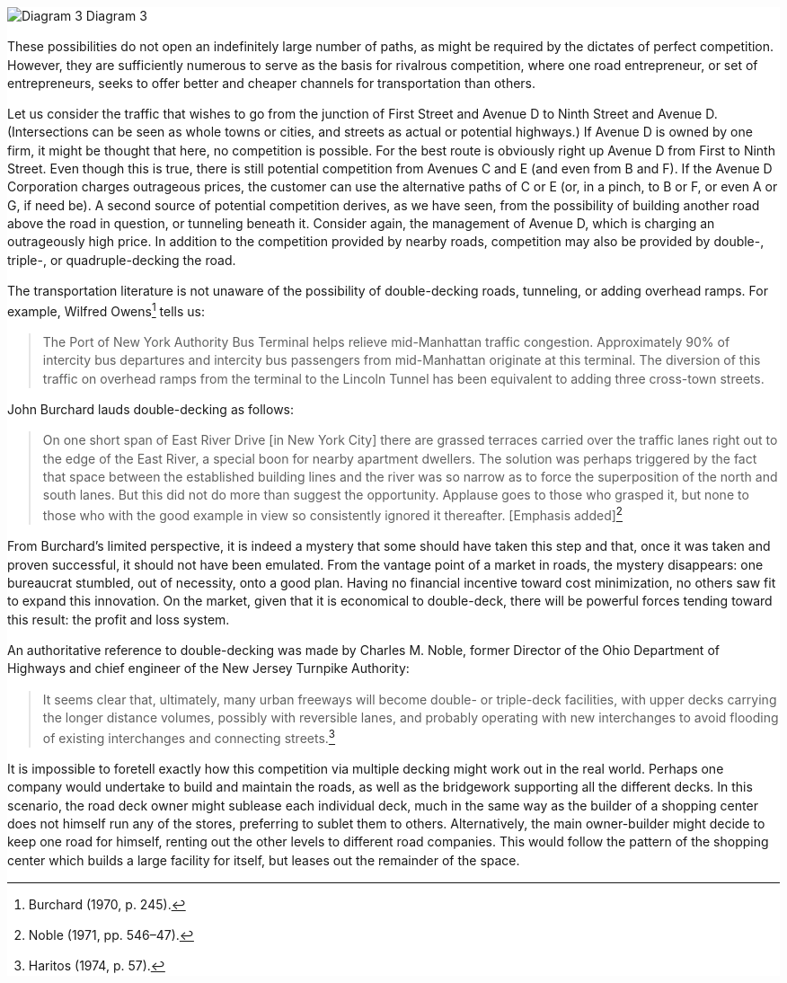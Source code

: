 ![Diagram 3](/books-building-blocks-liberty/images/diagram-3.png)
Diagram 3

These possibilities do not open an indefinitely large number of paths, as might be required by the dictates of perfect competition. However, they are sufficiently numerous to serve as the basis for rivalrous competition, where one road entrepreneur, or set of entrepreneurs, seeks to offer better and cheaper channels for transportation than others.

Let us consider the traffic that wishes to go from the junction of First Street and Avenue D to Ninth Street and Avenue D. (Intersections can be seen as whole towns or cities, and streets as actual or potential highways.) If Avenue D is owned by one firm, it might be thought that here, no competition is possible. For the best route is obviously right up Avenue D from First to Ninth Street. Even though this is true, there is still potential competition from Avenues C and E (and even from B and F). If the Avenue D Corporation charges outrageous prices, the customer can use the alternative paths of C or E (or, in a pinch, to B or F, or even A or G, if need be). A second source of potential competition derives, as we have seen, from the possibility of building another road above the road in question, or tunneling beneath it. Consider again, the management of Avenue D, which is charging an outrageously high price. In addition to the competition provided by nearby roads, competition may also be provided by double-, triple-, or quadruple-decking the road.

The transportation literature is not unaware of the possibility of double-decking roads, tunneling, or adding overhead ramps. For example, Wilfred Owens[^25] tells us:

> The Port of New York Authority Bus Terminal helps relieve mid-Manhattan traffic congestion. Approximately 90% of intercity bus departures and intercity bus passengers from mid-Manhattan originate at this terminal. The diversion of this traffic on overhead ramps from the terminal to the Lincoln Tunnel has been equivalent to adding three cross-town streets.

John Burchard lauds double-decking as follows:

> On one short span of East River Drive [in New York City] there are grassed terraces carried over the traffic lanes right out to the edge of the East River, a special boon for nearby apartment dwellers. The solution was perhaps triggered by the fact that space between the established building lines and the river was so narrow as to force the superposition of the north and south lanes. But this did not do more than suggest the opportunity. Applause goes to those who grasped it, but none to those who with the good example in view so consistently ignored it thereafter. [Emphasis added][^26]

From Burchard’s limited perspective, it is indeed a mystery that some should have taken this step and that, once it was taken and proven successful, it should not have been emulated. From the vantage point of a market in roads, the mystery disappears: one bureaucrat stumbled, out of necessity, onto a good plan. Having no financial incentive toward cost minimization, no others saw fit to expand this innovation. On the market, given that it is economical to double-deck, there will be powerful forces tending toward this result: the profit and loss system.

An authoritative reference to double-decking was made by Charles M. Noble, former Director of the Ohio Department of Highways and chief engineer of the New Jersey Turnpike Authority:

> It seems clear that, ultimately, many urban freeways will become double- or triple-deck facilities, with upper decks carrying the longer distance volumes, possibly with reversible lanes, and probably operating with new interchanges to avoid flooding of existing interchanges and connecting streets.[^27]

It is impossible to foretell exactly how this competition via multiple decking might work out in the real world. Perhaps one company would undertake to build and maintain the roads, as well as the bridgework supporting all the different decks. In this scenario, the road deck owner might sublease each individual deck, much in the same way as the builder of a shopping center does not himself run any of the stores, preferring to sublet them to others. Alternatively, the main owner-builder might decide to keep one road for himself, renting out the other levels to different road companies. This would follow the pattern of the shopping center which builds a large facility for itself, but leases out the remainder of the space.


[^1]: The number of people who were victims of motor vehicle accidents in 1976, in National Safety Council (1977, p. 13).
[^2]: The number of road and highway deaths in the decade 1967–1976, in ibid.
[^3]: Data for 1968, in ibid., p. 57.
[^4]: Data far 1969, in ibid., p. 60.
[^5]: Statement by Charles M. Noble, distinguished traffic engineer who served as director of the Ohio Department of Highways, chief engineer of the New Jersey Turnpike, and recipient of the Matson Memorial Award for Outstanding Contributions to the Advancement of Traffic Engineering. “Highway Design and Construction Related to Traffic Operations and Safety,” Traffic Quarterly (November 1971, p. 534).
[^6]: National Safety Council (1977, p. 13).
[^7]: Regulation and Automobile Safety (1975, pp. 8–9).
[^8]: Winch (1963, p. 87).
[^9]: Strictly speaking, this is far from the truth. Before the nineteenth century, most roads and bridges in England and the U.S. were built by quasi-private stock companies.
[^10]: Wooldridge (1970, pp. 7–9).
[^11]: Roth (1967, p. 16). See also: The highway situation can be improved substantially by visualizing the similarities between the highway problem and a host of comparable problems to which economists have applied some rather ancient ideas: namely, those of “good old supply and demand analysis.” (Brownlee and Heller 1956, p. 233) The provision of highways involves basically the same problems as any other economic activity. Scarce resources must be used to satisfy human wants by the provision of goods and services, and decisions must be made as to how much of our resources will be devoted to one particular service, and who is going to make the necessary sacrifice. (Winch, p. 141) Many of the characteristics that are held to make transportation “different” are in fact found in other industries as well, and... the same forms of analysis that are applicable in other industries can be utilized as well for transportation. Thus complementarity, or joint production, as between forward and back hauls, has its counterpart in the joint production of hides and meat from the same animal. Perishability is greater than from fresh produce, but less, in many cases, than for a newspaper. Congestion occurs in supermarkets, and externalities or “neighborhood effects” are pervasive. Customer time cost is involved in getting a haircut. (Vickrey, unpublished manuscript)
[^12]: The present author wishes to express a debt of gratitude to the two trailblazers into this subject: Wollstein (1974), and Rothbard (1978, pp. 202–18).
[^13]: Vickrey (1963, p. 452; 1974, p. 24).
[^14]: Says Rothbard (1978, p. 205): The answer is that everyone, in purchasing homes or street service in a libertarian society, would make sure that the purchase or lease contract provides full access for whatever term of years is specified. With this sort of “easement” provided in advance by contract, no such sudden blockade would be allowed, since it would be an invasion of the property right of the landowner.
[^15]: Hayek (1960, p. 160).
[^16]: I owe this point to David Ramsay Steele, of the Department of Sociology, University of Hull.
[^17]: We assume away here the presence of psychic income phenomena. See Block (1977, p. 111).
[^18]: Smerk (1965a, p. 228).
[^19]: Haveman (1970, p. 23). For a telling criticism of the “control over price” confusion, see Rothbard (1962, pp. 87–90).
[^20]: Cf. Kirzner (1973).
[^21]: Stonier and Hague (1964, p. 104).
[^22]: See Robbins (1932).
[^23]: Kirzner (1973, pp. 122–23).
[^24]: Brookings Institution (1956, p. 119).
[^25]: Burchard (1970, p. 245).
[^26]: Noble (1971, pp. 546–47).
[^27]: Haritos (1974, p. 57).
[^28]: Smerk (1965a, p. 228).
[^29]: Even if someone intends, for some reason, to purposefully invest in a “losing” proposition, we would still deny, ex ante, that he intends to worsen his position. That people act in order to benefit themselves is an axiom of economics. If a person intends to lose money through his investment, it could only be because, by so doing, he thinks he will increase his psychic income by enough to more than compensate himself for his loss of money. In short, he is engaging in charity.
[^30]: Roth (1967, p. 63).
[^31]: Mahring (1965, p. 240).
[^32]: Haritos (1974, p. 56).
[^33]: Winch (1963, p. 3).
[^34]: For an explanation of “monopoly” as a government grant of exclusive privilege, see Rothbard (1962, pp. 586–619).